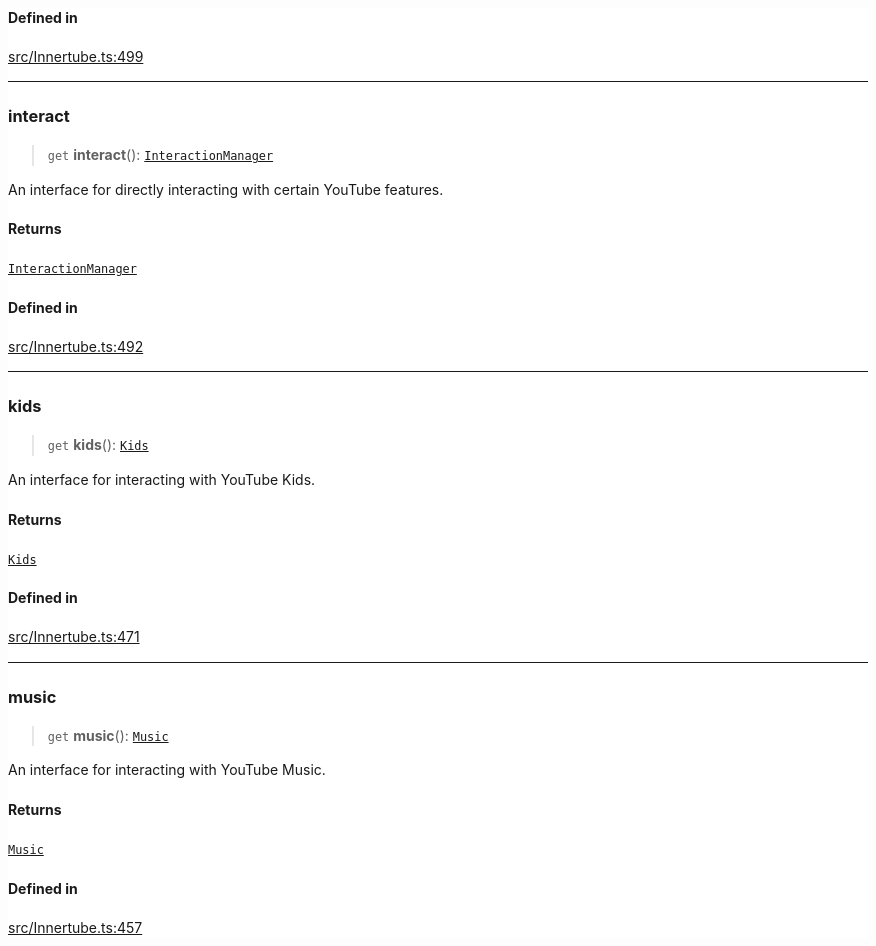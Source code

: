 #### Defined in

[src/Innertube.ts:499](https://github.com/LuanRT/YouTube.js/blob/eb21af33db708f0355f4fb15881f5d4fabc7b06c/src/Innertube.ts#L499)

***

### interact

> `get` **interact**(): [`InteractionManager`](../namespaces/Managers/classes/InteractionManager.md)

An interface for directly interacting with certain YouTube features.

#### Returns

[`InteractionManager`](../namespaces/Managers/classes/InteractionManager.md)

#### Defined in

[src/Innertube.ts:492](https://github.com/LuanRT/YouTube.js/blob/eb21af33db708f0355f4fb15881f5d4fabc7b06c/src/Innertube.ts#L492)

***

### kids

> `get` **kids**(): [`Kids`](../namespaces/Clients/classes/Kids.md)

An interface for interacting with YouTube Kids.

#### Returns

[`Kids`](../namespaces/Clients/classes/Kids.md)

#### Defined in

[src/Innertube.ts:471](https://github.com/LuanRT/YouTube.js/blob/eb21af33db708f0355f4fb15881f5d4fabc7b06c/src/Innertube.ts#L471)

***

### music

> `get` **music**(): [`Music`](../namespaces/Clients/classes/Music.md)

An interface for interacting with YouTube Music.

#### Returns

[`Music`](../namespaces/Clients/classes/Music.md)

#### Defined in

[src/Innertube.ts:457](https://github.com/LuanRT/YouTube.js/blob/eb21af33db708f0355f4fb15881f5d4fabc7b06c/src/Innertube.ts#L457)
